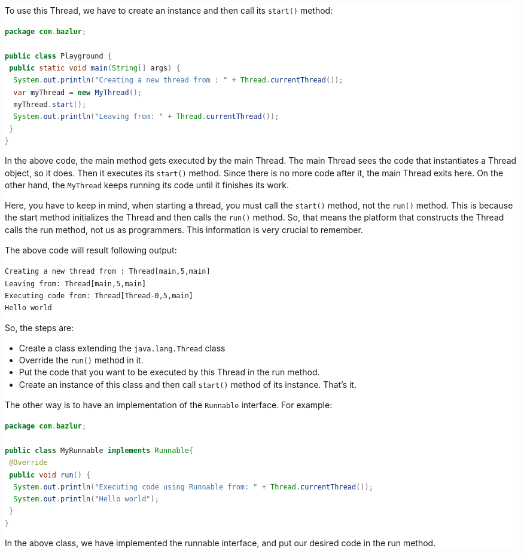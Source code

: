 To use this Thread, we have to create an instance and then call its `start()` method:

```java
package com.bazlur;

public class Playground {
 public static void main(String[] args) {
  System.out.println("Creating a new thread from : " + Thread.currentThread());
  var myThread = new MyThread();
  myThread.start();
  System.out.println("Leaving from: " + Thread.currentThread());
 }
}
```

In the above code, the main method gets executed by the main Thread. The main Thread sees the code that instantiates a Thread object, so it does. Then it executes its `start()` method. Since there is no more code after it, the main Thread exits here. On the other hand, the `MyThread` keeps running its code until it finishes its work.

Here, you have to keep in mind, when starting a thread, you must call the `start()` method, not the `run()` method. This is because the start method initializes the Thread and then calls the `run()` method. So, that means the platform that constructs the Thread calls the run method, not us as programmers. This information is very crucial to remember.

The above code will result following output:

```textmate
Creating a new thread from : Thread[main,5,main]
Leaving from: Thread[main,5,main]
Executing code from: Thread[Thread-0,5,main]
Hello world
```

So, the steps are:

*   Create a class extending the `java.lang.Thread` class
*   Override the `run()` method in it.
*   Put the code that you want to be executed by this Thread in the run method.
*   Create an instance of this class and then call `start()` method of its instance. That’s it.

The other way is to have an implementation of the `Runnable` interface. For example:

```java
package com.bazlur;

public class MyRunnable implements Runnable{
 @Override
 public void run() {
  System.out.println("Executing code using Runnable from: " + Thread.currentThread());
  System.out.println("Hello world");
 }
}
```

In the above class, we have implemented the runnable interface, and put our desired code in the run method.

